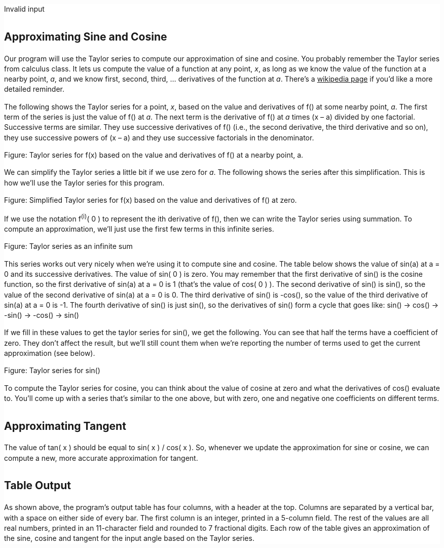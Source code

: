 Invalid input

<h2>Approximating Sine and Cosine</h2>
Our program will use the Taylor series to compute our approximation of sine and cosine. You probably remember the Taylor series from calculus class. It lets us compute the value of a function at any point, <em>x</em>, as long as we know the value of the function at a nearby point, <em>a</em>, and we know first, second, third, … derivatives of the function at <em>a</em>. There’s a <a href="https://en.wikipedia.org/wiki/Taylor_series">wiki</a><a href="https://en.wikipedia.org/wiki/Taylor_series">p</a><a href="https://en.wikipedia.org/wiki/Taylor_series">edia pa</a><a href="https://en.wikipedia.org/wiki/Taylor_series">g</a><a href="https://en.wikipedia.org/wiki/Taylor_series">e</a> if you’d like a more detailed reminder.

The following shows the Taylor series for a point, <em>x</em>, based on the value and derivatives of f() at some nearby point, <em>a</em>. The first term of the series is just the value of f() at <em>a</em>. The next term is the derivative of f() at <em>a</em> times (x – a) divided by one factorial. Successive terms are similar. They use successive derivatives of f() (i.e., the second derivative, the third derivative and so on), they use successive powers of (x – a) and they use successive factorials in the denominator.

Figure: Taylor series for f(x) based on the value and derivatives of f() at a nearby point, a.

We can simplify the Taylor series a little bit if we use zero for <em>a</em>. The following shows the series after this simplification. This is how we’ll use the Taylor series for this program.

Figure: Simplified Taylor series for f(x) based on the value and derivatives of f() at zero.

If we use the notation f<sup>(i)</sup>( 0 ) to represent the ith derivative of f(), then we can write the Taylor series using summation. To compute an approximation, we’ll just use the first few terms in this infinite series.

Figure: Taylor series as an infinite sum

This series works out very nicely when we’re using it to compute sine and cosine. The table below shows the value of sin(a) at a = 0 and its successive derivatives. The value of sin( 0 ) is zero. You may remember that the first derivative of sin() is the cosine function, so the first derivative of sin(a) at a = 0 is 1 (that’s the value of cos( 0 ) ). The second derivative of sin() is sin(), so the value of the second derivative of sin(a) at a = 0 is 0. The third derivative of sin() is -cos(), so the value of the third derivative of sin(a) at a = 0 is -1. The fourth derivative of sin() is just sin(), so the derivatives of sin() form a cycle that goes like: sin() → cos() → -sin() → -cos() → sin()

If we fill in these values to get the taylor series for sin(), we get the following. You can see that half the terms have a coefficient of zero. They don’t affect the result, but we’ll still count them when we’re reporting the number of terms used to get the current approximation (see below).

Figure: Taylor series for sin()

To compute the Taylor series for cosine, you can think about the value of cosine at zero and what the derivatives of cos() evaluate to. You’ll come up with a series that’s similar to the one above, but with zero, one and negative one coefficients on different terms.

<h2>Approximating Tangent</h2>
The value of tan( x ) should be equal to sin( x ) / cos( x ). So, whenever we update the approximation for sine or cosine, we can compute a new, more accurate approximation for tangent.

<h2>Table Output</h2>
As shown above, the program’s output table has four columns, with a header at the top. Columns are separated by a vertical bar, with a space on either side of every bar. The first column is an integer, printed in a 5-column field. The rest of the values are all real numbers, printed in an 11-character field and rounded to 7 fractional digits. Each row of the table gives an approximation of the sine, cosine and tangent for the input angle based on the Taylor series.
